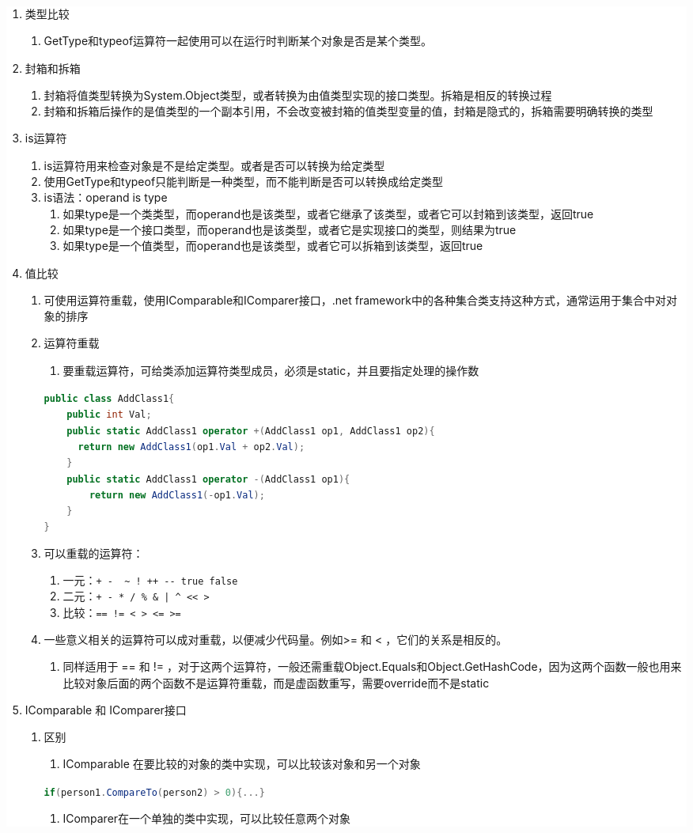 1. 类型比较

   1. GetType和typeof运算符一起使用可以在运行时判断某个对象是否是某个类型。

2. 封箱和拆箱

   1. 封箱将值类型转换为System.Object类型，或者转换为由值类型实现的接口类型。拆箱是相反的转换过程 
   2. 封箱和拆箱后操作的是值类型的一个副本引用，不会改变被封箱的值类型变量的值，封箱是隐式的，拆箱需要明确转换的类型

3. is运算符

   1. is运算符用来检查对象是不是给定类型。或者是否可以转换为给定类型
   2. 使用GetType和typeof只能判断是一种类型，而不能判断是否可以转换成给定类型
   3. is语法：operand is type
      1. 如果type是一个类类型，而operand也是该类型，或者它继承了该类型，或者它可以封箱到该类型，返回true
      2. 如果type是一个接口类型，而operand也是该类型，或者它是实现接口的类型，则结果为true
      3. 如果type是一个值类型，而operand也是该类型，或者它可以拆箱到该类型，返回true

4. 值比较

   1. 可使用运算符重载，使用IComparable和IComparer接口，.net framework中的各种集合类支持这种方式，通常运用于集合中对对象的排序

   2. 运算符重载

      1. 要重载运算符，可给类添加运算符类型成员，必须是static，并且要指定处理的操作数

      ```c#
      public class AddClass1{
          public int Val;
          public static AddClass1 operator +(AddClass1 op1, AddClass1 op2){
      		return new AddClass1(op1.Val + op2.Val);
          }
          public static AddClass1 operator -(AddClass1 op1){
              return new AddClass1(-op1.Val);
          }
      }
      ```

   3. 可以重载的运算符：

      1. 一元：`+ -  ~ ! ++ -- true false`
      2. 二元：`+ - * / % & | ^ << >`
      3. 比较：`== != < > <= >=`

   4. 一些意义相关的运算符可以成对重载，以便减少代码量。例如>= 和 < ，它们的关系是相反的。

      1. 同样适用于 == 和 != ，对于这两个运算符，一般还需重载Object.Equals和Object.GetHashCode，因为这两个函数一般也用来比较对象后面的两个函数不是运算符重载，而是虚函数重写，需要override而不是static

5. IComparable 和 IComparer接口

   1. 区别

      1. IComparable 在要比较的对象的类中实现，可以比较该对象和另一个对象

      ```c#
      if(person1.CompareTo(person2) > 0){...}
      ```

      1. IComparer在一个单独的类中实现，可以比较任意两个对象
